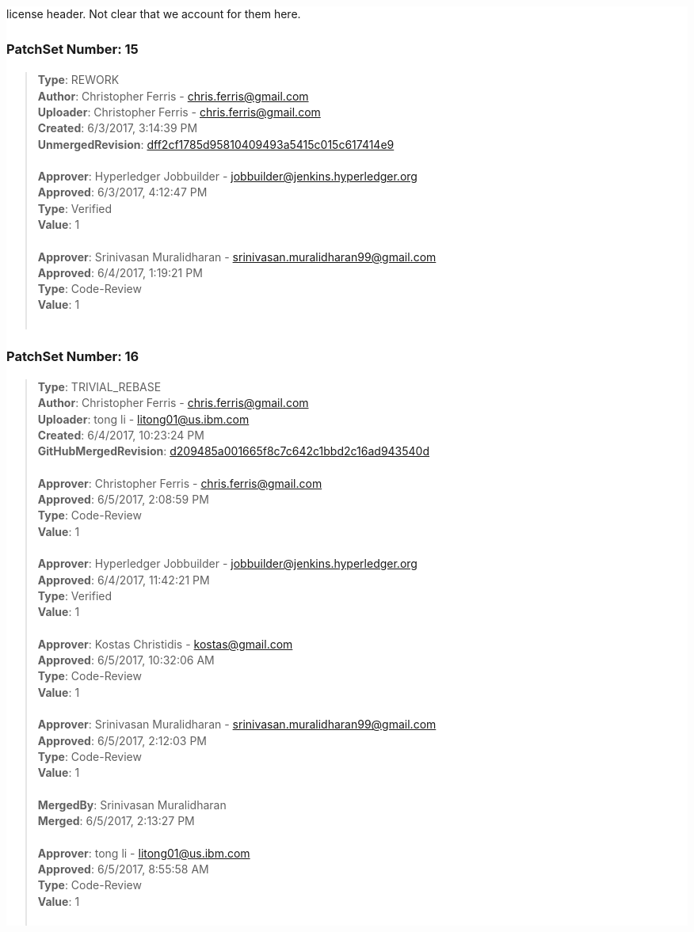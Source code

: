 license header. Not clear that we account for them here.</pre></blockquote><h3>PatchSet Number: 15</h3><blockquote><strong>Type</strong>: REWORK<br><strong>Author</strong>: Christopher Ferris - chris.ferris@gmail.com<br><strong>Uploader</strong>: Christopher Ferris - chris.ferris@gmail.com<br><strong>Created</strong>: 6/3/2017, 3:14:39 PM<br><strong>UnmergedRevision</strong>: [dff2cf1785d95810409493a5415c015c617414e9](https://github.com/hyperledger-gerrit-archive/fabric/commit/dff2cf1785d95810409493a5415c015c617414e9)<br><br><strong>Approver</strong>: Hyperledger Jobbuilder - jobbuilder@jenkins.hyperledger.org<br><strong>Approved</strong>: 6/3/2017, 4:12:47 PM<br><strong>Type</strong>: Verified<br><strong>Value</strong>: 1<br><br><strong>Approver</strong>: Srinivasan Muralidharan - srinivasan.muralidharan99@gmail.com<br><strong>Approved</strong>: 6/4/2017, 1:19:21 PM<br><strong>Type</strong>: Code-Review<br><strong>Value</strong>: 1<br><br></blockquote><h3>PatchSet Number: 16</h3><blockquote><strong>Type</strong>: TRIVIAL_REBASE<br><strong>Author</strong>: Christopher Ferris - chris.ferris@gmail.com<br><strong>Uploader</strong>: tong  li - litong01@us.ibm.com<br><strong>Created</strong>: 6/4/2017, 10:23:24 PM<br><strong>GitHubMergedRevision</strong>: [d209485a001665f8c7c642c1bbd2c16ad943540d](https://github.com/hyperledger-gerrit-archive/fabric/commit/d209485a001665f8c7c642c1bbd2c16ad943540d)<br><br><strong>Approver</strong>: Christopher Ferris - chris.ferris@gmail.com<br><strong>Approved</strong>: 6/5/2017, 2:08:59 PM<br><strong>Type</strong>: Code-Review<br><strong>Value</strong>: 1<br><br><strong>Approver</strong>: Hyperledger Jobbuilder - jobbuilder@jenkins.hyperledger.org<br><strong>Approved</strong>: 6/4/2017, 11:42:21 PM<br><strong>Type</strong>: Verified<br><strong>Value</strong>: 1<br><br><strong>Approver</strong>: Kostas Christidis - kostas@gmail.com<br><strong>Approved</strong>: 6/5/2017, 10:32:06 AM<br><strong>Type</strong>: Code-Review<br><strong>Value</strong>: 1<br><br><strong>Approver</strong>: Srinivasan Muralidharan - srinivasan.muralidharan99@gmail.com<br><strong>Approved</strong>: 6/5/2017, 2:12:03 PM<br><strong>Type</strong>: Code-Review<br><strong>Value</strong>: 1<br><br><strong>MergedBy</strong>: Srinivasan Muralidharan<br><strong>Merged</strong>: 6/5/2017, 2:13:27 PM<br><br><strong>Approver</strong>: tong  li - litong01@us.ibm.com<br><strong>Approved</strong>: 6/5/2017, 8:55:58 AM<br><strong>Type</strong>: Code-Review<br><strong>Value</strong>: 1<br><br></blockquote>